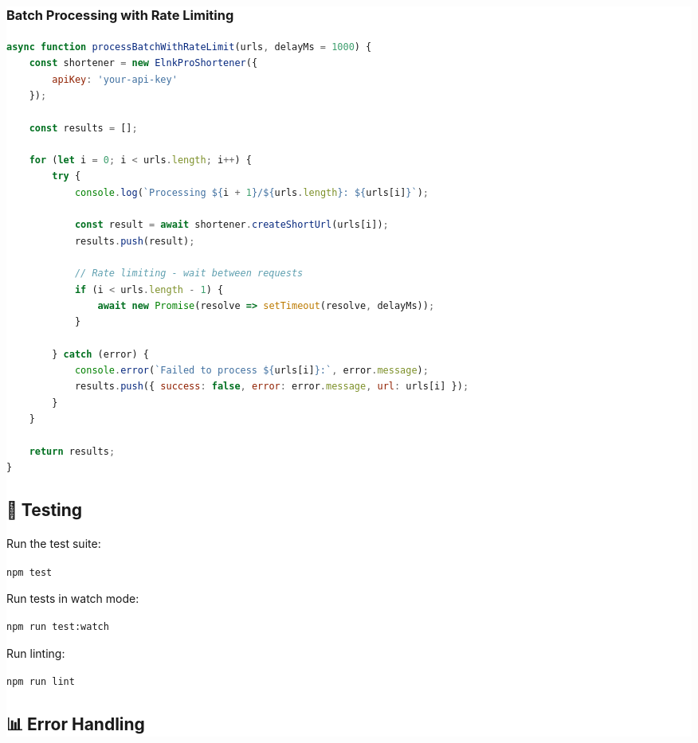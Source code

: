 ### Batch Processing with Rate Limiting

```javascript
async function processBatchWithRateLimit(urls, delayMs = 1000) {
    const shortener = new ElnkProShortener({
        apiKey: 'your-api-key'
    });

    const results = [];
    
    for (let i = 0; i < urls.length; i++) {
        try {
            console.log(`Processing ${i + 1}/${urls.length}: ${urls[i]}`);
            
            const result = await shortener.createShortUrl(urls[i]);
            results.push(result);
            
            // Rate limiting - wait between requests
            if (i < urls.length - 1) {
                await new Promise(resolve => setTimeout(resolve, delayMs));
            }
            
        } catch (error) {
            console.error(`Failed to process ${urls[i]}:`, error.message);
            results.push({ success: false, error: error.message, url: urls[i] });
        }
    }
    
    return results;
}
```

## 🧪 Testing

Run the test suite:

```bash
npm test
```

Run tests in watch mode:

```bash
npm run test:watch
```

Run linting:

```bash
npm run lint
```

## 📊 Error Handling
